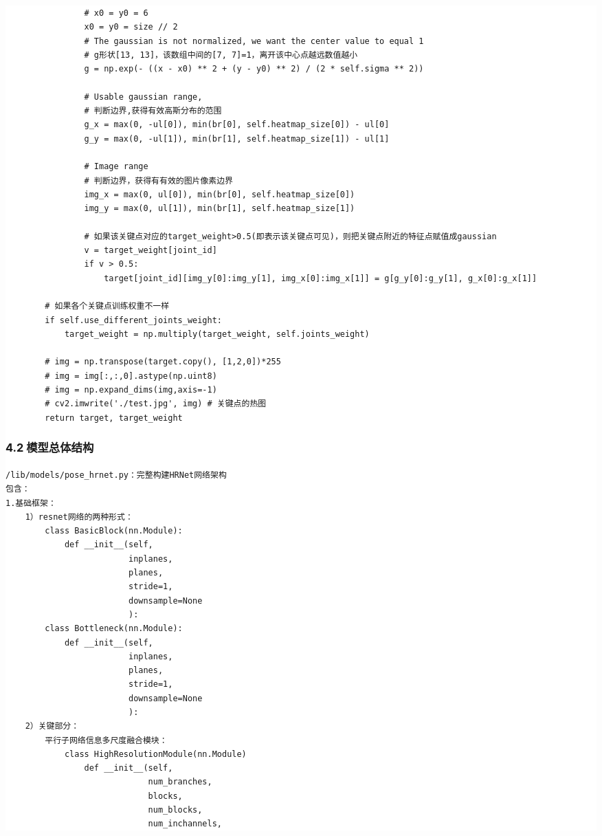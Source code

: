```
                # x0 = y0 = 6
                x0 = y0 = size // 2
                # The gaussian is not normalized, we want the center value to equal 1
                # g形状[13, 13]，该数组中间的[7, 7]=1，离开该中心点越远数值越小
                g = np.exp(- ((x - x0) ** 2 + (y - y0) ** 2) / (2 * self.sigma ** 2))

                # Usable gaussian range,
                # 判断边界,获得有效高斯分布的范围
                g_x = max(0, -ul[0]), min(br[0], self.heatmap_size[0]) - ul[0]
                g_y = max(0, -ul[1]), min(br[1], self.heatmap_size[1]) - ul[1]

                # Image range
                # 判断边界，获得有有效的图片像素边界
                img_x = max(0, ul[0]), min(br[0], self.heatmap_size[0])
                img_y = max(0, ul[1]), min(br[1], self.heatmap_size[1])

                # 如果该关键点对应的target_weight>0.5(即表示该关键点可见)，则把关键点附近的特征点赋值成gaussian
                v = target_weight[joint_id]
                if v > 0.5:
                    target[joint_id][img_y[0]:img_y[1], img_x[0]:img_x[1]] = g[g_y[0]:g_y[1], g_x[0]:g_x[1]]

        # 如果各个关键点训练权重不一样
        if self.use_different_joints_weight:
            target_weight = np.multiply(target_weight, self.joints_weight)

        # img = np.transpose(target.copy(), [1,2,0])*255
        # img = img[:,:,0].astype(np.uint8)
        # img = np.expand_dims(img,axis=-1)
        # cv2.imwrite('./test.jpg', img) # 关键点的热图
        return target, target_weight
```



### 4.2 模型总体结构

```
/lib/models/pose_hrnet.py：完整构建HRNet网络架构
包含：
1.基础框架：
	1）resnet网络的两种形式：
		class BasicBlock(nn.Module):
			def __init__(self, 
						 inplanes, 
						 planes, 
						 stride=1, 
						 downsample=None
						 ):
		class Bottleneck(nn.Module):
			def __init__(self, 
						 inplanes, 
						 planes, 
						 stride=1, 
						 downsample=None
						 ):
	2）关键部分：
		平行子网络信息多尺度融合模块：
			class HighResolutionModule(nn.Module)
				def __init__(self, 
							 num_branches, 
							 blocks, 
							 num_blocks, 
							 num_inchannels, 
```